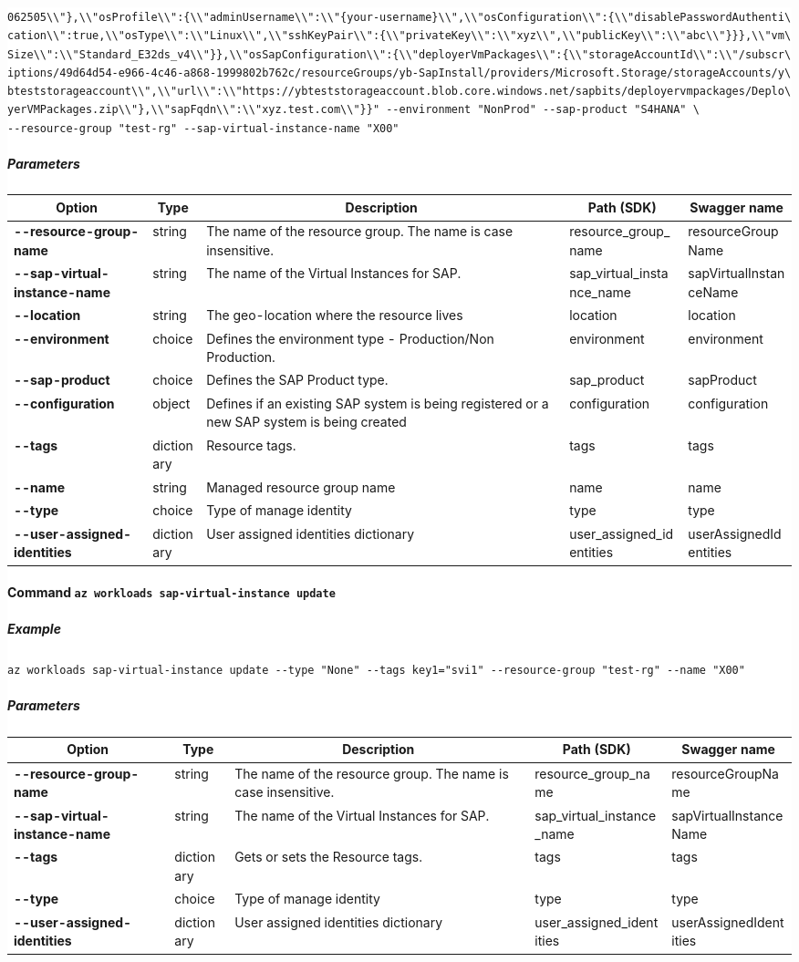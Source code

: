 ```
062505\\"},\\"osProfile\\":{\\"adminUsername\\":\\"{your-username}\\",\\"osConfiguration\\":{\\"disablePasswordAuthenti\
cation\\":true,\\"osType\\":\\"Linux\\",\\"sshKeyPair\\":{\\"privateKey\\":\\"xyz\\",\\"publicKey\\":\\"abc\\"}}},\\"vm\
Size\\":\\"Standard_E32ds_v4\\"}},\\"osSapConfiguration\\":{\\"deployerVmPackages\\":{\\"storageAccountId\\":\\"/subscr\
iptions/49d64d54-e966-4c46-a868-1999802b762c/resourceGroups/yb-SapInstall/providers/Microsoft.Storage/storageAccounts/y\
bteststorageaccount\\",\\"url\\":\\"https://ybteststorageaccount.blob.core.windows.net/sapbits/deployervmpackages/Deplo\
yerVMPackages.zip\\"},\\"sapFqdn\\":\\"xyz.test.com\\"}}" --environment "NonProd" --sap-product "S4HANA" \
--resource-group "test-rg" --sap-virtual-instance-name "X00"
```
##### <a name="ParametersSAPVirtualInstancesCreate">Parameters</a> 
|Option|Type|Description|Path (SDK)|Swagger name|
|------|----|-----------|----------|------------|
|**--resource-group-name**|string|The name of the resource group. The name is case insensitive.|resource_group_name|resourceGroupName|
|**--sap-virtual-instance-name**|string|The name of the Virtual Instances for SAP.|sap_virtual_instance_name|sapVirtualInstanceName|
|**--location**|string|The geo-location where the resource lives|location|location|
|**--environment**|choice|Defines the environment type - Production/Non Production.|environment|environment|
|**--sap-product**|choice|Defines the SAP Product type.|sap_product|sapProduct|
|**--configuration**|object|Defines if an existing SAP system is being registered or a new SAP system is being created|configuration|configuration|
|**--tags**|dictionary|Resource tags.|tags|tags|
|**--name**|string|Managed resource group name|name|name|
|**--type**|choice|Type of manage identity|type|type|
|**--user-assigned-identities**|dictionary|User assigned identities dictionary|user_assigned_identities|userAssignedIdentities|

#### <a name="SAPVirtualInstancesUpdate">Command `az workloads sap-virtual-instance update`</a>

##### <a name="ExamplesSAPVirtualInstancesUpdate">Example</a>
```
az workloads sap-virtual-instance update --type "None" --tags key1="svi1" --resource-group "test-rg" --name "X00"
```
##### <a name="ParametersSAPVirtualInstancesUpdate">Parameters</a> 
|Option|Type|Description|Path (SDK)|Swagger name|
|------|----|-----------|----------|------------|
|**--resource-group-name**|string|The name of the resource group. The name is case insensitive.|resource_group_name|resourceGroupName|
|**--sap-virtual-instance-name**|string|The name of the Virtual Instances for SAP.|sap_virtual_instance_name|sapVirtualInstanceName|
|**--tags**|dictionary|Gets or sets the Resource tags.|tags|tags|
|**--type**|choice|Type of manage identity|type|type|
|**--user-assigned-identities**|dictionary|User assigned identities dictionary|user_assigned_identities|userAssignedIdentities|
